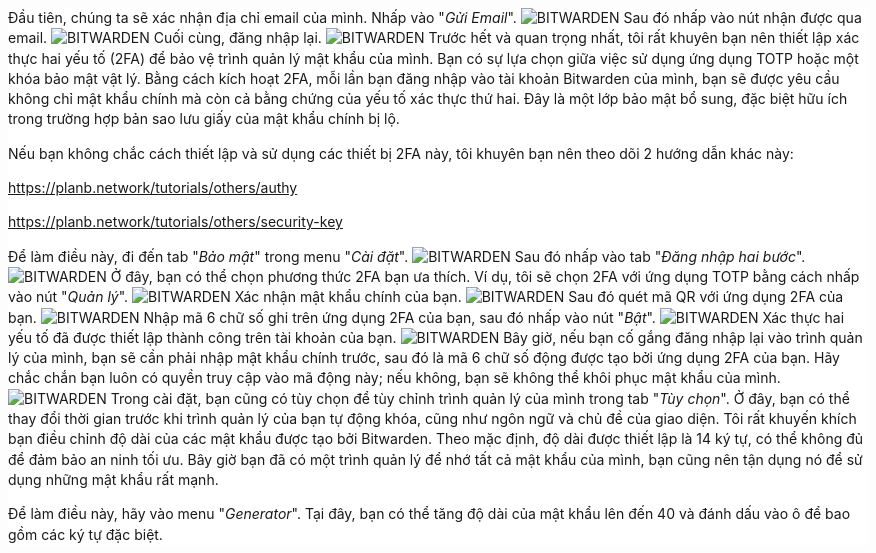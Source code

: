 
Đầu tiên, chúng ta sẽ xác nhận địa chỉ email của mình. Nhấp vào "*Gửi Email*".
![BITWARDEN](assets/notext/11.webp)
Sau đó nhấp vào nút nhận được qua email.
![BITWARDEN](assets/notext/12.webp)
Cuối cùng, đăng nhập lại.
![BITWARDEN](assets/notext/13.webp)
Trước hết và quan trọng nhất, tôi rất khuyên bạn nên thiết lập xác thực hai yếu tố (2FA) để bảo vệ trình quản lý mật khẩu của mình. Bạn có sự lựa chọn giữa việc sử dụng ứng dụng TOTP hoặc một khóa bảo mật vật lý. Bằng cách kích hoạt 2FA, mỗi lần bạn đăng nhập vào tài khoản Bitwarden của mình, bạn sẽ được yêu cầu không chỉ mật khẩu chính mà còn cả bằng chứng của yếu tố xác thực thứ hai. Đây là một lớp bảo mật bổ sung, đặc biệt hữu ích trong trường hợp bản sao lưu giấy của mật khẩu chính bị lộ.

Nếu bạn không chắc cách thiết lập và sử dụng các thiết bị 2FA này, tôi khuyên bạn nên theo dõi 2 hướng dẫn khác này:

https://planb.network/tutorials/others/authy

https://planb.network/tutorials/others/security-key

Để làm điều này, đi đến tab "*Bảo mật*" trong menu "*Cài đặt*".
![BITWARDEN](assets/notext/14.webp)
Sau đó nhấp vào tab "*Đăng nhập hai bước*".
![BITWARDEN](assets/notext/15.webp)
Ở đây, bạn có thể chọn phương thức 2FA bạn ưa thích. Ví dụ, tôi sẽ chọn 2FA với ứng dụng TOTP bằng cách nhấp vào nút "*Quản lý*".
![BITWARDEN](assets/notext/16.webp)
Xác nhận mật khẩu chính của bạn.
![BITWARDEN](assets/notext/17.webp)
Sau đó quét mã QR với ứng dụng 2FA của bạn.
![BITWARDEN](assets/notext/18.webp)
Nhập mã 6 chữ số ghi trên ứng dụng 2FA của bạn, sau đó nhấp vào nút "*Bật*". ![BITWARDEN](assets/notext/19.webp)
Xác thực hai yếu tố đã được thiết lập thành công trên tài khoản của bạn.
![BITWARDEN](assets/notext/20.webp)
Bây giờ, nếu bạn cố gắng đăng nhập lại vào trình quản lý của mình, bạn sẽ cần phải nhập mật khẩu chính trước, sau đó là mã 6 chữ số động được tạo bởi ứng dụng 2FA của bạn. Hãy chắc chắn bạn luôn có quyền truy cập vào mã động này; nếu không, bạn sẽ không thể khôi phục mật khẩu của mình.
![BITWARDEN](assets/notext/21.webp)
Trong cài đặt, bạn cũng có tùy chọn để tùy chỉnh trình quản lý của mình trong tab "*Tùy chọn*". Ở đây, bạn có thể thay đổi thời gian trước khi trình quản lý của bạn tự động khóa, cũng như ngôn ngữ và chủ đề của giao diện.
Tôi rất khuyến khích bạn điều chỉnh độ dài của các mật khẩu được tạo bởi Bitwarden. Theo mặc định, độ dài được thiết lập là 14 ký tự, có thể không đủ để đảm bảo an ninh tối ưu. Bây giờ bạn đã có một trình quản lý để nhớ tất cả mật khẩu của mình, bạn cũng nên tận dụng nó để sử dụng những mật khẩu rất mạnh.

Để làm điều này, hãy vào menu "*Generator*".
Tại đây, bạn có thể tăng độ dài của mật khẩu lên đến 40 và đánh dấu vào ô để bao gồm các ký tự đặc biệt.
